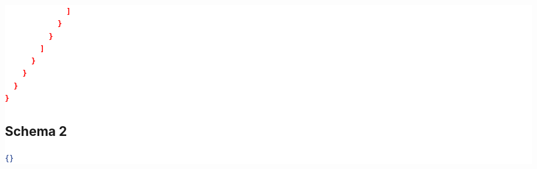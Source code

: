 ```json
              ]
            }
          }
        ]
      }
    }
  }
}
```

## Schema 2

```json
{}
```
